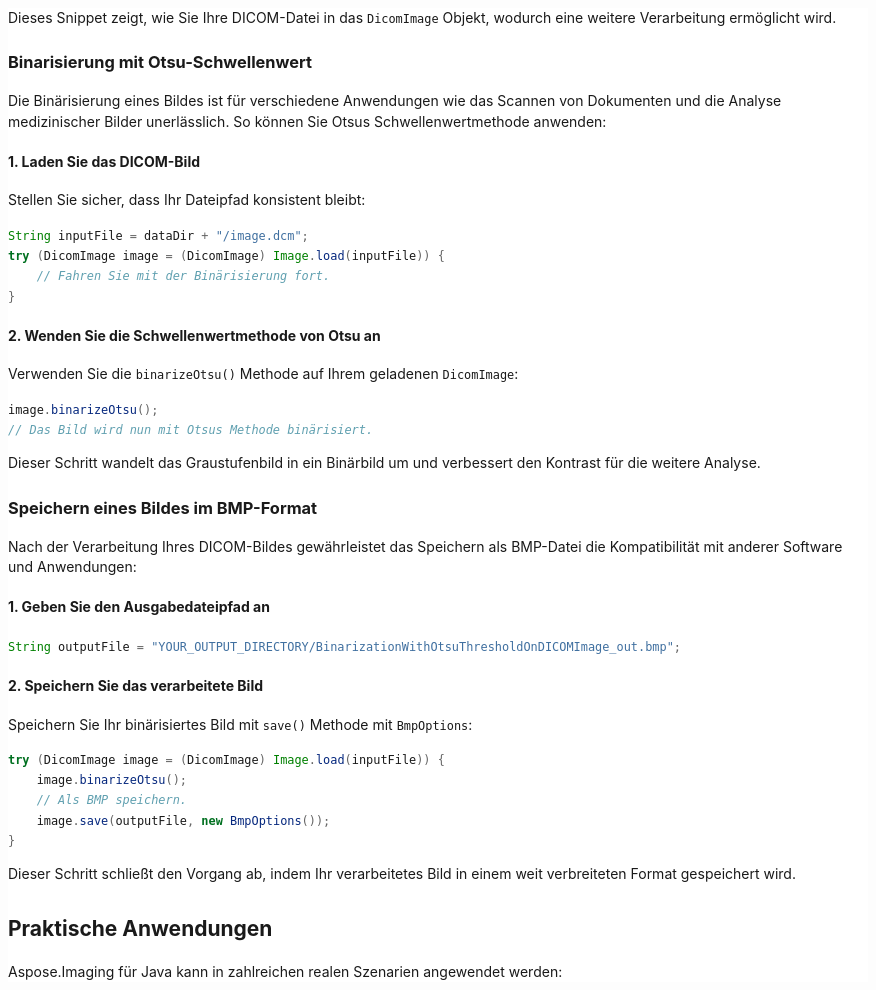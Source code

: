 Dieses Snippet zeigt, wie Sie Ihre DICOM-Datei in das `DicomImage` Objekt, wodurch eine weitere Verarbeitung ermöglicht wird.

### Binarisierung mit Otsu-Schwellenwert

Die Binärisierung eines Bildes ist für verschiedene Anwendungen wie das Scannen von Dokumenten und die Analyse medizinischer Bilder unerlässlich. So können Sie Otsus Schwellenwertmethode anwenden:

#### 1. Laden Sie das DICOM-Bild
Stellen Sie sicher, dass Ihr Dateipfad konsistent bleibt:
```java
String inputFile = dataDir + "/image.dcm";
try (DicomImage image = (DicomImage) Image.load(inputFile)) {
    // Fahren Sie mit der Binärisierung fort.
}
```

#### 2. Wenden Sie die Schwellenwertmethode von Otsu an

Verwenden Sie die `binarizeOtsu()` Methode auf Ihrem geladenen `DicomImage`:
```java
image.binarizeOtsu();
// Das Bild wird nun mit Otsus Methode binärisiert.
```
Dieser Schritt wandelt das Graustufenbild in ein Binärbild um und verbessert den Kontrast für die weitere Analyse.

### Speichern eines Bildes im BMP-Format

Nach der Verarbeitung Ihres DICOM-Bildes gewährleistet das Speichern als BMP-Datei die Kompatibilität mit anderer Software und Anwendungen:

#### 1. Geben Sie den Ausgabedateipfad an
```java
String outputFile = "YOUR_OUTPUT_DIRECTORY/BinarizationWithOtsuThresholdOnDICOMImage_out.bmp";
```

#### 2. Speichern Sie das verarbeitete Bild

Speichern Sie Ihr binärisiertes Bild mit `save()` Methode mit `BmpOptions`:
```java
try (DicomImage image = (DicomImage) Image.load(inputFile)) {
    image.binarizeOtsu();
    // Als BMP speichern.
    image.save(outputFile, new BmpOptions());
}
```

Dieser Schritt schließt den Vorgang ab, indem Ihr verarbeitetes Bild in einem weit verbreiteten Format gespeichert wird.

## Praktische Anwendungen

Aspose.Imaging für Java kann in zahlreichen realen Szenarien angewendet werden:
